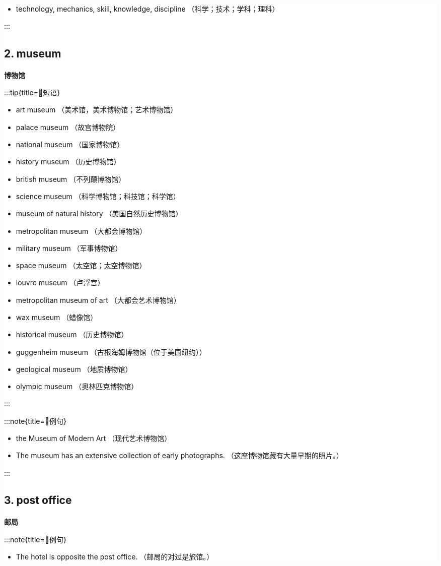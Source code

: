 - technology, mechanics, skill, knowledge, discipline （科学；技术；学科；理科）

:::


## 2. museum

**博物馆**

:::tip{title=🤩短语}

- art museum （美术馆，美术博物馆；艺术博物馆）

- palace museum （故宫博物院）

- national museum （国家博物馆）

- history museum （历史博物馆）

- british museum （不列颠博物馆）

- science museum （科学博物馆；科技馆；科学馆）

- museum of natural history （美国自然历史博物馆）

- metropolitan museum （大都会博物馆）

- military museum （军事博物馆）

- space museum （太空馆；太空博物馆）

- louvre museum （卢浮宫）

- metropolitan museum of art （大都会艺术博物馆）

- wax museum （蜡像馆）

- historical museum （历史博物馆）

- guggenheim museum （古根海姆博物馆（位于美国纽约））

- geological museum （地质博物馆）

- olympic museum （奥林匹克博物馆）

:::

:::note{title=🎤例句}

- the Museum of Modern Art （现代艺术博物馆）

- The museum has an extensive collection of early photographs. （这座博物馆藏有大量早期的照片。）

:::

## 3. post office

**邮局**

:::note{title=🎤例句}

- The hotel is opposite the post office. （邮局的对过是旅馆。）
